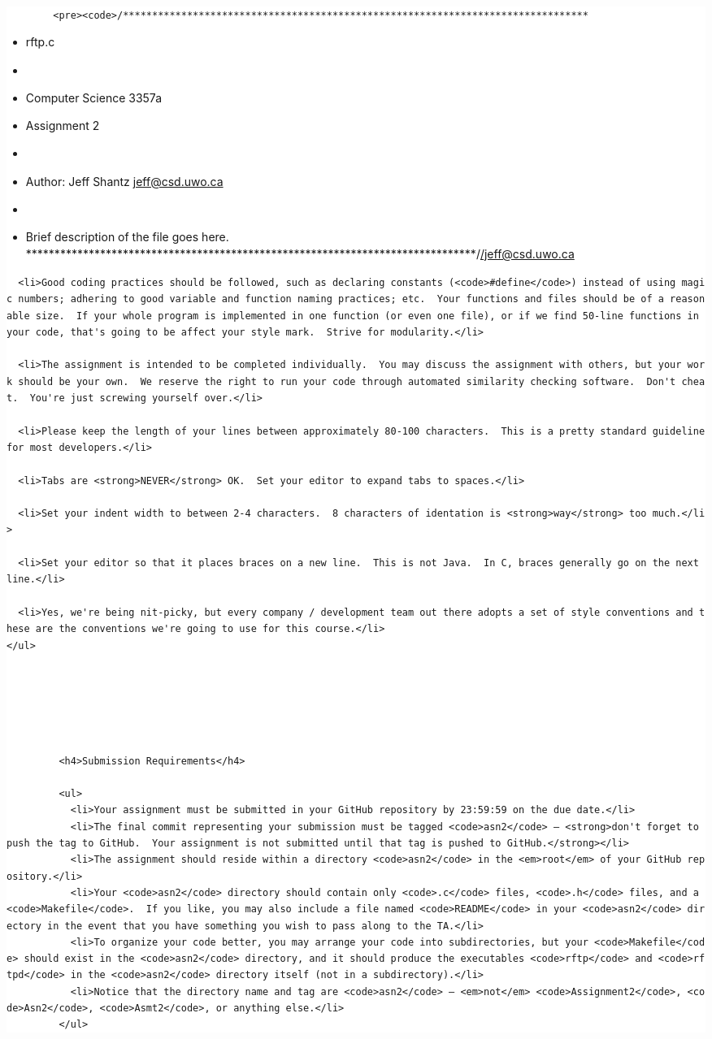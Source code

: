             <pre><code>/********************************************************************************
 * rftp.c
 * 
 * Computer Science 3357a
 * Assignment 2
 *
 * Author: Jeff Shantz <jeff@csd.uwo.ca>
 * 
 * Brief description of the file goes here.
*******************************************************************************/</jeff@csd.uwo.ca></code></pre>
             </li>
           </ul>
         </li>

         <li>Good coding practices should be followed, such as declaring constants (<code>#define</code>) instead of using magic numbers; adhering to good variable and function naming practices; etc.  Your functions and files should be of a reasonable size.  If your whole program is implemented in one function (or even one file), or if we find 50-line functions in your code, that's going to be affect your style mark.  Strive for modularity.</li>

         <li>The assignment is intended to be completed individually.  You may discuss the assignment with others, but your work should be your own.  We reserve the right to run your code through automated similarity checking software.  Don't cheat.  You're just screwing yourself over.</li>

         <li>Please keep the length of your lines between approximately 80-100 characters.  This is a pretty standard guideline for most developers.</li>

         <li>Tabs are <strong>NEVER</strong> OK.  Set your editor to expand tabs to spaces.</li>

         <li>Set your indent width to between 2-4 characters.  8 characters of identation is <strong>way</strong> too much.</li>

         <li>Set your editor so that it places braces on a new line.  This is not Java.  In C, braces generally go on the next line.</li>

         <li>Yes, we're being nit-picky, but every company / development team out there adopts a set of style conventions and these are the conventions we're going to use for this course.</li>
       </ul>
        





                <h4>Submission Requirements</h4>

                <ul>
                  <li>Your assignment must be submitted in your GitHub repository by 23:59:59 on the due date.</li>
                  <li>The final commit representing your submission must be tagged <code>asn2</code> — <strong>don't forget to push the tag to GitHub.  Your assignment is not submitted until that tag is pushed to GitHub.</strong></li>
                  <li>The assignment should reside within a directory <code>asn2</code> in the <em>root</em> of your GitHub repository.</li>
                  <li>Your <code>asn2</code> directory should contain only <code>.c</code> files, <code>.h</code> files, and a <code>Makefile</code>.  If you like, you may also include a file named <code>README</code> in your <code>asn2</code> directory in the event that you have something you wish to pass along to the TA.</li>
                  <li>To organize your code better, you may arrange your code into subdirectories, but your <code>Makefile</code> should exist in the <code>asn2</code> directory, and it should produce the executables <code>rftp</code> and <code>rftpd</code> in the <code>asn2</code> directory itself (not in a subdirectory).</li>
                  <li>Notice that the directory name and tag are <code>asn2</code> — <em>not</em> <code>Assignment2</code>, <code>Asn2</code>, <code>Asmt2</code>, or anything else.</li>
                </ul>
